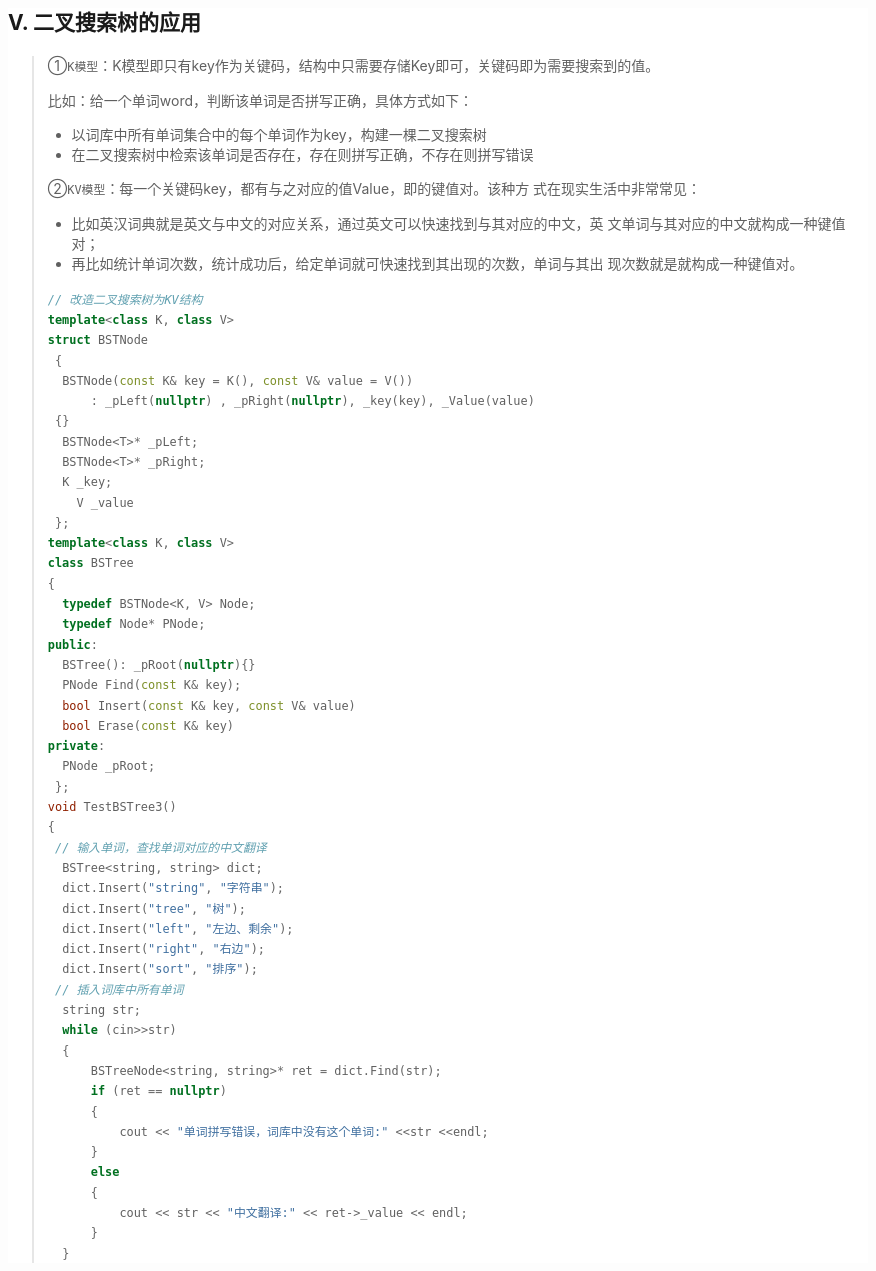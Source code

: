 ## Ⅴ. 二叉搜索树的应用

> ①`K模型`：K模型即只有key作为关键码，结构中只需要存储Key即可，关键码即为需要搜索到的值。
>
> 比如：给一个单词word，判断该单词是否拼写正确，具体方式如下：
>
> - 以词库中所有单词集合中的每个单词作为key，构建一棵二叉搜索树
> - 在二叉搜索树中检索该单词是否存在，存在则拼写正确，不存在则拼写错误
>
> ②`KV模型`：每一个关键码key，都有与之对应的值Value，即的键值对。该种方 式在现实生活中非常常见：
>
> - 比如英汉词典就是英文与中文的对应关系，通过英文可以快速找到与其对应的中文，英 文单词与其对应的中文就构成一种键值对；
> - 再比如统计单词次数，统计成功后，给定单词就可快速找到其出现的次数，单词与其出 现次数就是就构成一种键值对。
>
> ```cpp
> // 改造二叉搜索树为KV结构
> template<class K, class V>
> struct BSTNode
>  {
>  	BSTNode(const K& key = K(), const V& value = V())
>    	: _pLeft(nullptr) , _pRight(nullptr), _key(key), _Value(value)
>  {}
>  	BSTNode<T>* _pLeft;
>  	BSTNode<T>* _pRight;
>  	K _key;
>     V _value
>  };
> template<class K, class V>
> class BSTree
> {
>  	typedef BSTNode<K, V> Node;
>  	typedef Node* PNode;
> public:
>  	BSTree(): _pRoot(nullptr){}
>  	PNode Find(const K& key);
>  	bool Insert(const K& key, const V& value)
>  	bool Erase(const K& key)
> private:
>  	PNode _pRoot;
>  };
> void TestBSTree3()
> {
>  // 输入单词，查找单词对应的中文翻译
>  	BSTree<string, string> dict;
>  	dict.Insert("string", "字符串");
>  	dict.Insert("tree", "树");
>  	dict.Insert("left", "左边、剩余");
>  	dict.Insert("right", "右边");
>  	dict.Insert("sort", "排序");
>  // 插入词库中所有单词
>  	string str;
>  	while (cin>>str)
>  	{
>  		BSTreeNode<string, string>* ret = dict.Find(str);
>  		if (ret == nullptr)
>  		{
>  			cout << "单词拼写错误，词库中没有这个单词:" <<str <<endl;
>  		}
>  		else
>  		{
>  			cout << str << "中文翻译:" << ret->_value << endl;
>  		}
>  	}